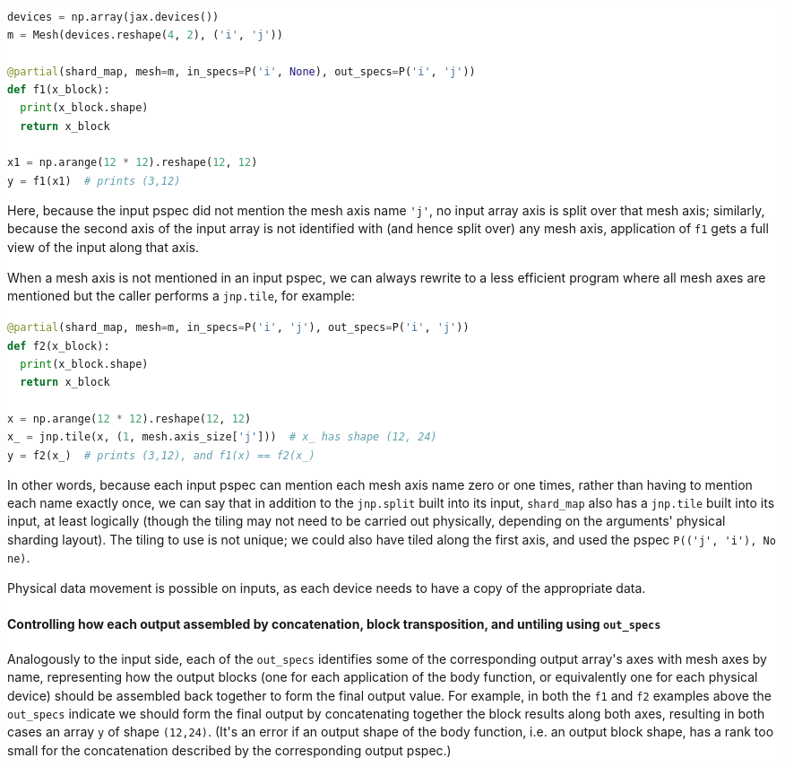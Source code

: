 ```python
devices = np.array(jax.devices())
m = Mesh(devices.reshape(4, 2), ('i', 'j'))

@partial(shard_map, mesh=m, in_specs=P('i', None), out_specs=P('i', 'j'))
def f1(x_block):
  print(x_block.shape)
  return x_block

x1 = np.arange(12 * 12).reshape(12, 12)
y = f1(x1)  # prints (3,12)
```

Here, because the input pspec did not mention the mesh axis name `'j'`, no input
array axis is split over that mesh axis; similarly, because the second axis of
the input array is not identified with (and hence split over) any mesh axis,
application of `f1` gets a full view of the input along that axis.

When a mesh axis is not mentioned in an input pspec, we can always rewrite to a
less efficient program where all mesh axes are mentioned but the caller performs
a `jnp.tile`, for example:

```python
@partial(shard_map, mesh=m, in_specs=P('i', 'j'), out_specs=P('i', 'j'))
def f2(x_block):
  print(x_block.shape)
  return x_block

x = np.arange(12 * 12).reshape(12, 12)
x_ = jnp.tile(x, (1, mesh.axis_size['j']))  # x_ has shape (12, 24)
y = f2(x_)  # prints (3,12), and f1(x) == f2(x_)
```

In other words, because each input pspec can mention each mesh axis name zero or
one times, rather than having to mention each name exactly once, we can say that
in addition to the `jnp.split` built into its input, `shard_map` also has a
`jnp.tile` built into its input, at least logically (though the tiling may not
need to be carried out physically, depending on the arguments' physical sharding
layout). The tiling to use is not unique; we could also have tiled along the
first axis, and used the pspec `P(('j', 'i'), None)`.

Physical data movement is possible on inputs, as each device needs to have a
copy of the appropriate data.

#### Controlling how each output assembled by concatenation, block transposition, and untiling using `out_specs`

Analogously to the input side, each of the `out_specs` identifies some of the
corresponding output array's axes with mesh axes by name, representing how the
output blocks (one for each application of the body function, or equivalently
one for each physical device) should be assembled back together to form the
final output value. For example, in both the `f1` and `f2` examples above the
`out_specs` indicate we should form the final output by concatenating together
the block results along both axes, resulting in both cases an array `y` of shape
`(12,24)`. (It's an error if an output shape of the body function, i.e. an
output block shape, has a rank too small for the concatenation described by the
corresponding output pspec.)
